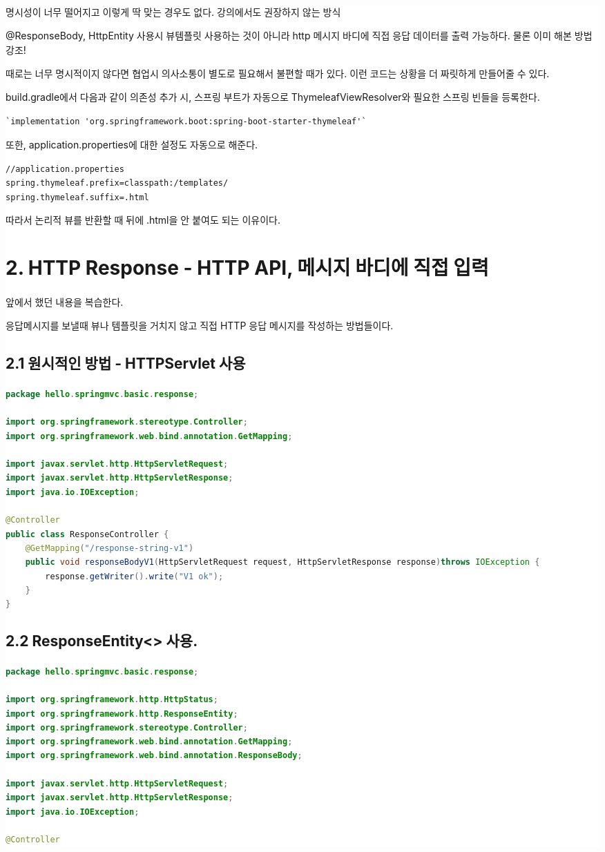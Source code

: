 명시성이 너무 떨어지고 이렇게 딱 맞는 경우도 없다. 강의에서도 권장하지 않는 방식

@ResponseBody, HttpEntity 사용시 뷰템플릿 사용하는 것이 아니라 http 메시지 바디에 직접 응답 데이터를 출력 가능하다. 물론 이미 해본 방법 강조!


때로는 너무 명시적이지 않다면 협업시 의사소통이 별도로 필요해서 불편할 때가 있다. 이런 코드는 상황을 더 짜릿하게 만들어줄 수 있다.

build.gradle에서 다음과 같이 의존성 추가 시, 스프링 부트가 자동으로 ThymeleafViewResolver와 필요한 스프링 빈들을 등록한다.
```text
`implementation 'org.springframework.boot:spring-boot-starter-thymeleaf'`
```


또한, application.properties에 대한 설정도 자동으로 해준다.

```text
//application.properties
spring.thymeleaf.prefix=classpath:/templates/
spring.thymeleaf.suffix=.html
```

따라서 논리적 뷰를 반환할 때 뒤에 .html을 안 붙여도 되는 이유이다.

# 2. HTTP Response - HTTP API, 메시지 바디에 직접 입력

앞에서 했던 내용을 복습한다.

응답메시지를 보낼때 뷰나 템플릿을 거치지 않고 직접 HTTP 응답 메시지를 작성하는 방법들이다.


## 2.1 원시적인 방법 - HTTPServlet 사용

```java
package hello.springmvc.basic.response;

import org.springframework.stereotype.Controller;
import org.springframework.web.bind.annotation.GetMapping;

import javax.servlet.http.HttpServletRequest;
import javax.servlet.http.HttpServletResponse;
import java.io.IOException;

@Controller
public class ResponseController {
    @GetMapping("/response-string-v1")
    public void responseBodyV1(HttpServletRequest request, HttpServletResponse response)throws IOException {
        response.getWriter().write("V1 ok");
    }
}
```

## 2.2 ResponseEntity<> 사용.

```java
package hello.springmvc.basic.response;

import org.springframework.http.HttpStatus;
import org.springframework.http.ResponseEntity;
import org.springframework.stereotype.Controller;
import org.springframework.web.bind.annotation.GetMapping;
import org.springframework.web.bind.annotation.ResponseBody;

import javax.servlet.http.HttpServletRequest;
import javax.servlet.http.HttpServletResponse;
import java.io.IOException;

@Controller
```